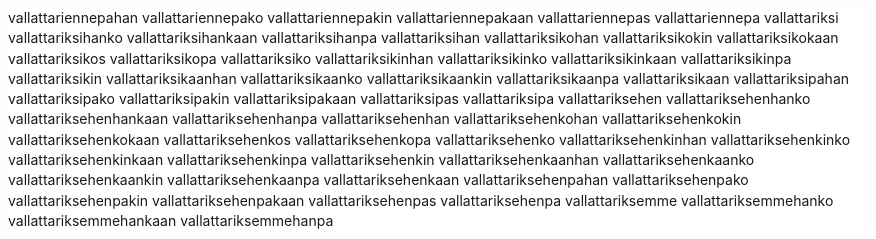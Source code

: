 vallattariennepahan
vallattariennepako
vallattariennepakin
vallattariennepakaan
vallattariennepas
vallattariennepa
vallattariksi
vallattariksihanko
vallattariksihankaan
vallattariksihanpa
vallattariksihan
vallattariksikohan
vallattariksikokin
vallattariksikokaan
vallattariksikos
vallattariksikopa
vallattariksiko
vallattariksikinhan
vallattariksikinko
vallattariksikinkaan
vallattariksikinpa
vallattariksikin
vallattariksikaanhan
vallattariksikaanko
vallattariksikaankin
vallattariksikaanpa
vallattariksikaan
vallattariksipahan
vallattariksipako
vallattariksipakin
vallattariksipakaan
vallattariksipas
vallattariksipa
vallattariksehen
vallattariksehenhanko
vallattariksehenhankaan
vallattariksehenhanpa
vallattariksehenhan
vallattariksehenkohan
vallattariksehenkokin
vallattariksehenkokaan
vallattariksehenkos
vallattariksehenkopa
vallattariksehenko
vallattariksehenkinhan
vallattariksehenkinko
vallattariksehenkinkaan
vallattariksehenkinpa
vallattariksehenkin
vallattariksehenkaanhan
vallattariksehenkaanko
vallattariksehenkaankin
vallattariksehenkaanpa
vallattariksehenkaan
vallattariksehenpahan
vallattariksehenpako
vallattariksehenpakin
vallattariksehenpakaan
vallattariksehenpas
vallattariksehenpa
vallattariksemme
vallattariksemmehanko
vallattariksemmehankaan
vallattariksemmehanpa